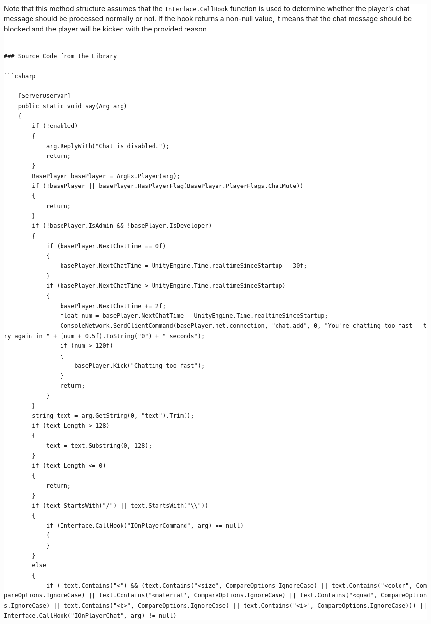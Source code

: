 Note that this method structure assumes that the `Interface.CallHook` function is used to determine whether the player's chat message should be processed normally or not. If the hook returns a non-null value, it means that the chat message should be blocked and the player will be kicked with the provided reason.
```

### Source Code from the Library

```csharp

	[ServerUserVar]
	public static void say(Arg arg)
	{
		if (!enabled)
		{
			arg.ReplyWith("Chat is disabled.");
			return;
		}
		BasePlayer basePlayer = ArgEx.Player(arg);
		if (!basePlayer || basePlayer.HasPlayerFlag(BasePlayer.PlayerFlags.ChatMute))
		{
			return;
		}
		if (!basePlayer.IsAdmin && !basePlayer.IsDeveloper)
		{
			if (basePlayer.NextChatTime == 0f)
			{
				basePlayer.NextChatTime = UnityEngine.Time.realtimeSinceStartup - 30f;
			}
			if (basePlayer.NextChatTime > UnityEngine.Time.realtimeSinceStartup)
			{
				basePlayer.NextChatTime += 2f;
				float num = basePlayer.NextChatTime - UnityEngine.Time.realtimeSinceStartup;
				ConsoleNetwork.SendClientCommand(basePlayer.net.connection, "chat.add", 0, "You're chatting too fast - try again in " + (num + 0.5f).ToString("0") + " seconds");
				if (num > 120f)
				{
					basePlayer.Kick("Chatting too fast");
				}
				return;
			}
		}
		string text = arg.GetString(0, "text").Trim();
		if (text.Length > 128)
		{
			text = text.Substring(0, 128);
		}
		if (text.Length <= 0)
		{
			return;
		}
		if (text.StartsWith("/") || text.StartsWith("\\"))
		{
			if (Interface.CallHook("IOnPlayerCommand", arg) == null)
			{
			}
		}
		else
		{
			if ((text.Contains("<") && (text.Contains("<size", CompareOptions.IgnoreCase) || text.Contains("<color", CompareOptions.IgnoreCase) || text.Contains("<material", CompareOptions.IgnoreCase) || text.Contains("<quad", CompareOptions.IgnoreCase) || text.Contains("<b>", CompareOptions.IgnoreCase) || text.Contains("<i>", CompareOptions.IgnoreCase))) || Interface.CallHook("IOnPlayerChat", arg) != null)
```